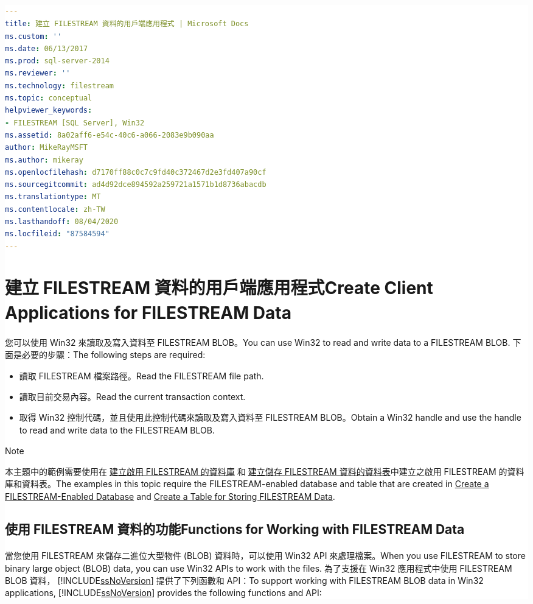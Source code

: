 ```yaml
---
title: 建立 FILESTREAM 資料的用戶端應用程式 | Microsoft Docs
ms.custom: ''
ms.date: 06/13/2017
ms.prod: sql-server-2014
ms.reviewer: ''
ms.technology: filestream
ms.topic: conceptual
helpviewer_keywords:
- FILESTREAM [SQL Server], Win32
ms.assetid: 8a02aff6-e54c-40c6-a066-2083e9b090aa
author: MikeRayMSFT
ms.author: mikeray
ms.openlocfilehash: d7170ff88c0c7c9fd40c372467d2e3fd407a90cf
ms.sourcegitcommit: ad4d92dce894592a259721a1571b1d8736abacdb
ms.translationtype: MT
ms.contentlocale: zh-TW
ms.lasthandoff: 08/04/2020
ms.locfileid: "87584594"
---
```

# <a name="create-client-applications-for-filestream-data"></a><span data-ttu-id="3bcbb-102">建立 FILESTREAM 資料的用戶端應用程式</span><span class="sxs-lookup"><span data-stu-id="3bcbb-102">Create Client Applications for FILESTREAM Data</span></span>
  <span data-ttu-id="3bcbb-103">您可以使用 Win32 來讀取及寫入資料至 FILESTREAM BLOB。</span><span class="sxs-lookup"><span data-stu-id="3bcbb-103">You can use Win32 to read and write data to a FILESTREAM BLOB.</span></span> <span data-ttu-id="3bcbb-104">下面是必要的步驟：</span><span class="sxs-lookup"><span data-stu-id="3bcbb-104">The following steps are required:</span></span>  
  
-   <span data-ttu-id="3bcbb-105">讀取 FILESTREAM 檔案路徑。</span><span class="sxs-lookup"><span data-stu-id="3bcbb-105">Read the FILESTREAM file path.</span></span>  
  
-   <span data-ttu-id="3bcbb-106">讀取目前交易內容。</span><span class="sxs-lookup"><span data-stu-id="3bcbb-106">Read the current transaction context.</span></span>  
  
-   <span data-ttu-id="3bcbb-107">取得 Win32 控制代碼，並且使用此控制代碼來讀取及寫入資料至 FILESTREAM BLOB。</span><span class="sxs-lookup"><span data-stu-id="3bcbb-107">Obtain a Win32 handle and use the handle to read and write data to the FILESTREAM BLOB.</span></span>  
  
> [!NOTE]  
>  <span data-ttu-id="3bcbb-108">本主題中的範例需要使用在 [建立啟用 FILESTREAM 的資料庫](create-a-filestream-enabled-database.md) 和 [建立儲存 FILESTREAM 資料的資料表](create-a-table-for-storing-filestream-data.md)中建立之啟用 FILESTREAM 的資料庫和資料表。</span><span class="sxs-lookup"><span data-stu-id="3bcbb-108">The examples in this topic require the FILESTREAM-enabled database and table that are created in [Create a FILESTREAM-Enabled Database](create-a-filestream-enabled-database.md) and [Create a Table for Storing FILESTREAM Data](create-a-table-for-storing-filestream-data.md).</span></span>  
  
##  <a name="functions-for-working-with-filestream-data"></a><a name="func"></a> <span data-ttu-id="3bcbb-109">使用 FILESTREAM 資料的功能</span><span class="sxs-lookup"><span data-stu-id="3bcbb-109">Functions for Working with FILESTREAM Data</span></span>  
 <span data-ttu-id="3bcbb-110">當您使用 FILESTREAM 來儲存二進位大型物件 (BLOB) 資料時，可以使用 Win32 API 來處理檔案。</span><span class="sxs-lookup"><span data-stu-id="3bcbb-110">When you use FILESTREAM to store binary large object (BLOB) data, you can use Win32 APIs to work with the files.</span></span> <span data-ttu-id="3bcbb-111">為了支援在 Win32 應用程式中使用 FILESTREAM BLOB 資料， [!INCLUDE[ssNoVersion](../../includes/ssnoversion-md.md)] 提供了下列函數和 API：</span><span class="sxs-lookup"><span data-stu-id="3bcbb-111">To support working with FILESTREAM BLOB data in Win32 applications, [!INCLUDE[ssNoVersion](../../includes/ssnoversion-md.md)] provides the following functions and API:</span></span>  
  